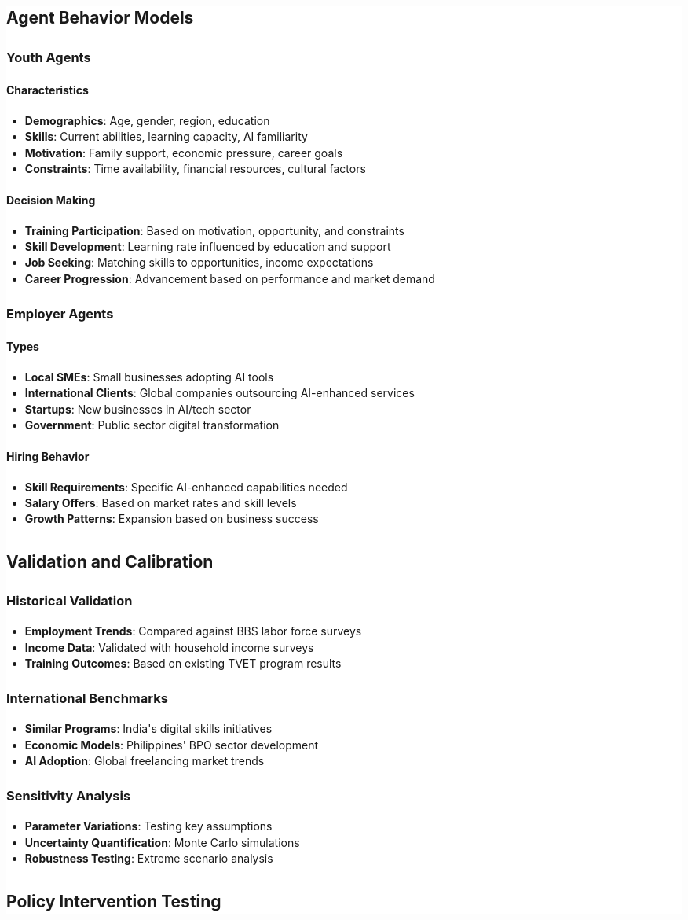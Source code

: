 ## Agent Behavior Models

### Youth Agents

#### Characteristics
- **Demographics**: Age, gender, region, education
- **Skills**: Current abilities, learning capacity, AI familiarity
- **Motivation**: Family support, economic pressure, career goals
- **Constraints**: Time availability, financial resources, cultural factors

#### Decision Making
- **Training Participation**: Based on motivation, opportunity, and constraints
- **Skill Development**: Learning rate influenced by education and support
- **Job Seeking**: Matching skills to opportunities, income expectations
- **Career Progression**: Advancement based on performance and market demand

### Employer Agents

#### Types
- **Local SMEs**: Small businesses adopting AI tools
- **International Clients**: Global companies outsourcing AI-enhanced services
- **Startups**: New businesses in AI/tech sector
- **Government**: Public sector digital transformation

#### Hiring Behavior
- **Skill Requirements**: Specific AI-enhanced capabilities needed
- **Salary Offers**: Based on market rates and skill levels
- **Growth Patterns**: Expansion based on business success

## Validation and Calibration

### Historical Validation
- **Employment Trends**: Compared against BBS labor force surveys
- **Income Data**: Validated with household income surveys
- **Training Outcomes**: Based on existing TVET program results

### International Benchmarks
- **Similar Programs**: India's digital skills initiatives
- **Economic Models**: Philippines' BPO sector development
- **AI Adoption**: Global freelancing market trends

### Sensitivity Analysis
- **Parameter Variations**: Testing key assumptions
- **Uncertainty Quantification**: Monte Carlo simulations
- **Robustness Testing**: Extreme scenario analysis

## Policy Intervention Testing
